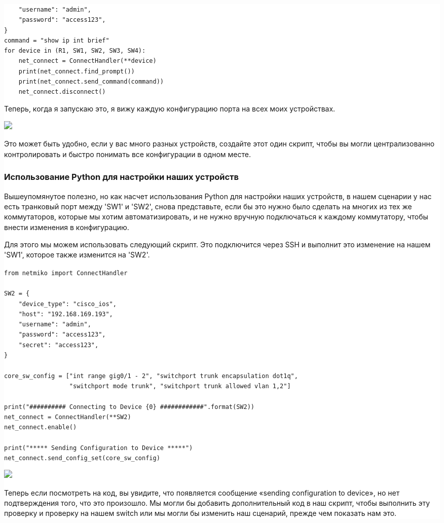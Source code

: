 ```
    "username": "admin",
    "password": "access123",
}
command = "show ip int brief"
for device in (R1, SW1, SW2, SW3, SW4):
    net_connect = ConnectHandler(**device)
    print(net_connect.find_prompt())
    print(net_connect.send_command(command))
    net_connect.disconnect()
```

Теперь, когда я запускаю это, я вижу каждую конфигурацию порта на всех моих устройствах.

![](../images/Day27_Networking6.png?v1)

Это может быть удобно, если у вас много разных устройств, создайте этот один скрипт, чтобы вы могли централизованно контролировать и быстро понимать все конфигурации в одном месте.

### Использование Python для настройки наших устройств

Вышеупомянутое полезно, но как насчет использования Python для настройки наших устройств, в нашем сценарии у нас есть транковый порт между 'SW1' и 'SW2', снова представьте, если бы это нужно было сделать на многих из тех же коммутаторов, которые мы хотим автоматизировать, и не нужно вручную подключаться к каждому коммутатору, чтобы внести изменения в конфигурацию.

Для этого мы можем использовать следующий скрипт. Это подключится через SSH и выполнит это изменение на нашем 'SW1', которое также изменится на 'SW2'.
```
from netmiko import ConnectHandler

SW2 = {
    "device_type": "cisco_ios",
    "host": "192.168.169.193",
    "username": "admin",
    "password": "access123",
    "secret": "access123",
}

core_sw_config = ["int range gig0/1 - 2", "switchport trunk encapsulation dot1q",
                  "switchport mode trunk", "switchport trunk allowed vlan 1,2"]

print("########## Connecting to Device {0} ############".format(SW2))
net_connect = ConnectHandler(**SW2)
net_connect.enable()

print("***** Sending Configuration to Device *****")
net_connect.send_config_set(core_sw_config)
```

![](../images/Day27_Networking7.png?v1)

Теперь если посмотреть на код, вы увидите, что появляется сообщение «sending configuration to device», но нет подтверждения того, что это произошло. Мы могли бы добавить дополнительный код в наш скрипт, чтобы выполнить эту проверку и проверку на нашем switch или мы могли бы изменить наш сценарий, прежде чем показать нам это.
